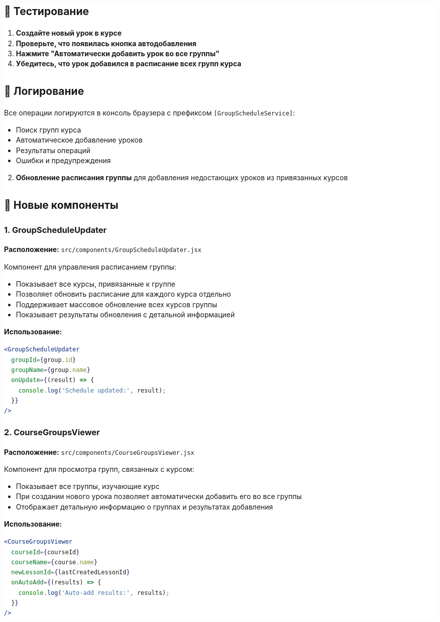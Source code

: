 ## 🧪 Тестирование

1. **Создайте новый урок в курсе**
2. **Проверьте, что появилась кнопка автодобавления**
3. **Нажмите "Автоматически добавить урок во все группы"**
4. **Убедитесь, что урок добавился в расписание всех групп курса**

## 📝 Логирование

Все операции логируются в консоль браузера с префиксом `[GroupScheduleService]`:
- Поиск групп курса
- Автоматическое добавление уроков
- Результаты операций
- Ошибки и предупреждения
2. **Обновление расписания группы** для добавления недостающих уроков из привязанных курсов

## 🎯 Новые компоненты

### 1. GroupScheduleUpdater
**Расположение:** `src/components/GroupScheduleUpdater.jsx`

Компонент для управления расписанием группы:
- Показывает все курсы, привязанные к группе
- Позволяет обновить расписание для каждого курса отдельно
- Поддерживает массовое обновление всех курсов группы
- Показывает результаты обновления с детальной информацией

**Использование:**
```jsx
<GroupScheduleUpdater 
  groupId={group.id} 
  groupName={group.name}
  onUpdate={(result) => {
    console.log('Schedule updated:', result);
  }}
/>
```

### 2. CourseGroupsViewer
**Расположение:** `src/components/CourseGroupsViewer.jsx`

Компонент для просмотра групп, связанных с курсом:
- Показывает все группы, изучающие курс
- При создании нового урока позволяет автоматически добавить его во все группы
- Отображает детальную информацию о группах и результатах добавления

**Использование:**
```jsx
<CourseGroupsViewer 
  courseId={courseId}
  courseName={course.name}
  newLessonId={lastCreatedLessonId}
  onAutoAdd={(results) => {
    console.log('Auto-add results:', results);
  }}
/>
```
